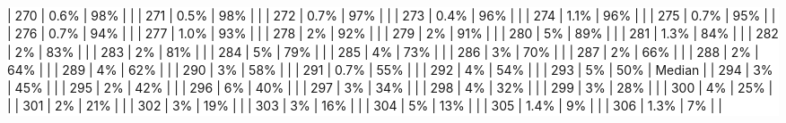 | 270 | 0.6% | 98% |  |
| 271 | 0.5% | 98% |  |
| 272 | 0.7% | 97% |  |
| 273 | 0.4% | 96% |  |
| 274 | 1.1% | 96% |  |
| 275 | 0.7% | 95% |  |
| 276 | 0.7% | 94% |  |
| 277 | 1.0% | 93% |  |
| 278 | 2% | 92% |  |
| 279 | 2% | 91% |  |
| 280 | 5% | 89% |  |
| 281 | 1.3% | 84% |  |
| 282 | 2% | 83% |  |
| 283 | 2% | 81% |  |
| 284 | 5% | 79% |  |
| 285 | 4% | 73% |  |
| 286 | 3% | 70% |  |
| 287 | 2% | 66% |  |
| 288 | 2% | 64% |  |
| 289 | 4% | 62% |  |
| 290 | 3% | 58% |  |
| 291 | 0.7% | 55% |  |
| 292 | 4% | 54% |  |
| 293 | 5% | 50% | Median |
| 294 | 3% | 45% |  |
| 295 | 2% | 42% |  |
| 296 | 6% | 40% |  |
| 297 | 3% | 34% |  |
| 298 | 4% | 32% |  |
| 299 | 3% | 28% |  |
| 300 | 4% | 25% |  |
| 301 | 2% | 21% |  |
| 302 | 3% | 19% |  |
| 303 | 3% | 16% |  |
| 304 | 5% | 13% |  |
| 305 | 1.4% | 9% |  |
| 306 | 1.3% | 7% |  |